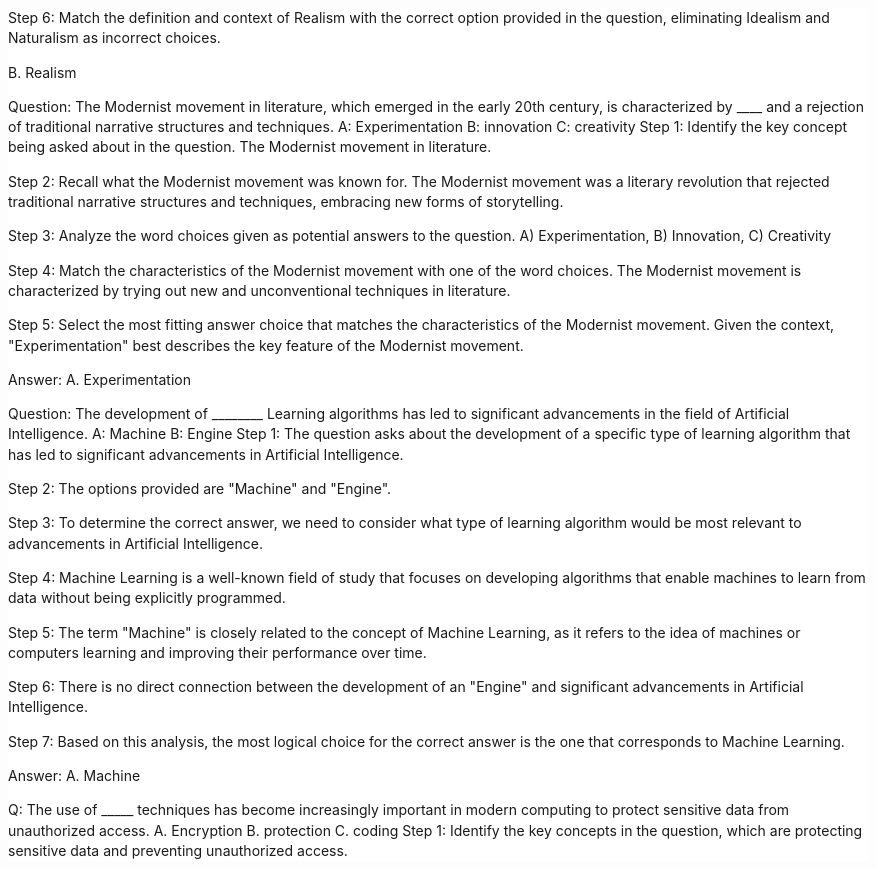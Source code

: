 Step 6: Match the definition and context of Realism with the correct option provided in the question, eliminating Idealism and Naturalism as incorrect choices.

B. Realism<end>

Question: The Modernist movement in literature, which emerged in the early 20th century, is characterized by ____ and a rejection of traditional narrative structures and techniques.
A: Experimentation
B: innovation
C: creativity
<start>Step 1: Identify the key concept being asked about in the question.
The Modernist movement in literature.

Step 2: Recall what the Modernist movement was known for.
The Modernist movement was a literary revolution that rejected traditional narrative structures and techniques, embracing new forms of storytelling.

Step 3: Analyze the word choices given as potential answers to the question.
A) Experimentation, B) Innovation, C) Creativity

Step 4: Match the characteristics of the Modernist movement with one of the word choices.
The Modernist movement is characterized by trying out new and unconventional techniques in literature.

Step 5: Select the most fitting answer choice that matches the characteristics of the Modernist movement.
Given the context, "Experimentation" best describes the key feature of the Modernist movement.

Answer: A. Experimentation<end>

Question: The development of ________ Learning algorithms has led to significant advancements in the field of Artificial Intelligence.
A: Machine
B: Engine
<start>Step 1: The question asks about the development of a specific type of learning algorithm that has led to significant advancements in Artificial Intelligence.

Step 2: The options provided are "Machine" and "Engine".

Step 3: To determine the correct answer, we need to consider what type of learning algorithm would be most relevant to advancements in Artificial Intelligence.

Step 4: Machine Learning is a well-known field of study that focuses on developing algorithms that enable machines to learn from data without being explicitly programmed.

Step 5: The term "Machine" is closely related to the concept of Machine Learning, as it refers to the idea of machines or computers learning and improving their performance over time.

Step 6: There is no direct connection between the development of an "Engine" and significant advancements in Artificial Intelligence.

Step 7: Based on this analysis, the most logical choice for the correct answer is the one that corresponds to Machine Learning.

Answer: A. Machine<end>

Q: The use of _____ techniques has become increasingly important in modern computing to protect sensitive data from unauthorized access.
A. Encryption
B. protection
C. coding
<start>Step 1: Identify the key concepts in the question, which are protecting sensitive data and preventing unauthorized access.
